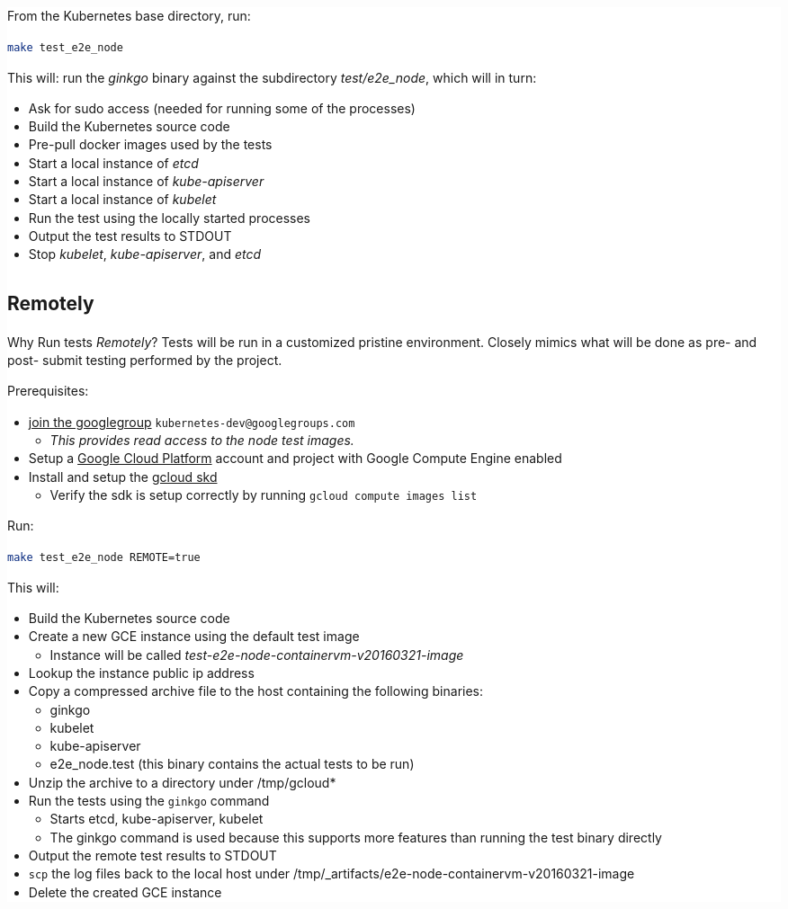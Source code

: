 From the Kubernetes base directory, run:

```sh
make test_e2e_node
```

This will: run the *ginkgo* binary against the subdirectory *test/e2e_node*, which will in turn:
- Ask for sudo access (needed for running some of the processes)
- Build the Kubernetes source code
- Pre-pull docker images used by the tests
- Start a local instance of *etcd*
- Start a local instance of *kube-apiserver*
- Start a local instance of *kubelet*
- Run the test using the locally started processes
- Output the test results to STDOUT
- Stop *kubelet*, *kube-apiserver*, and *etcd*

## Remotely

Why Run tests *Remotely*?  Tests will be run in a customized pristine environment.  Closely mimics what will be done as pre- and post- submit testing performed by the project.

Prerequisites:
- [join the googlegroup](https://groups.google.com/forum/#!forum/kubernetes-dev)
`kubernetes-dev@googlegroups.com`
  - *This provides read access to the node test images.*
- Setup a [Google Cloud Platform](https://cloud.google.com/) account and project with Google Compute Engine enabled
- Install and setup the [gcloud skd](https://cloud.google.com/sdk/downloads)
  - Verify the sdk is setup correctly by running `gcloud compute images list`

Run:

```sh
make test_e2e_node REMOTE=true
```

This will:
- Build the Kubernetes source code
- Create a new GCE instance using the default test image
  - Instance will be called *test-e2e-node-containervm-v20160321-image*
- Lookup the instance public ip address
- Copy a compressed archive file to the host containing the following binaries:
  - ginkgo
  - kubelet
  - kube-apiserver
  - e2e_node.test (this binary contains the actual tests to be run)
- Unzip the archive to a directory under /tmp/gcloud*
- Run the tests using the `ginkgo` command
  - Starts etcd, kube-apiserver, kubelet
  - The ginkgo command is used because this supports more features than running the test binary directly
- Output the remote test results to STDOUT
- `scp` the log files back to the local host under /tmp/_artifacts/e2e-node-containervm-v20160321-image
- Delete the created GCE instance
